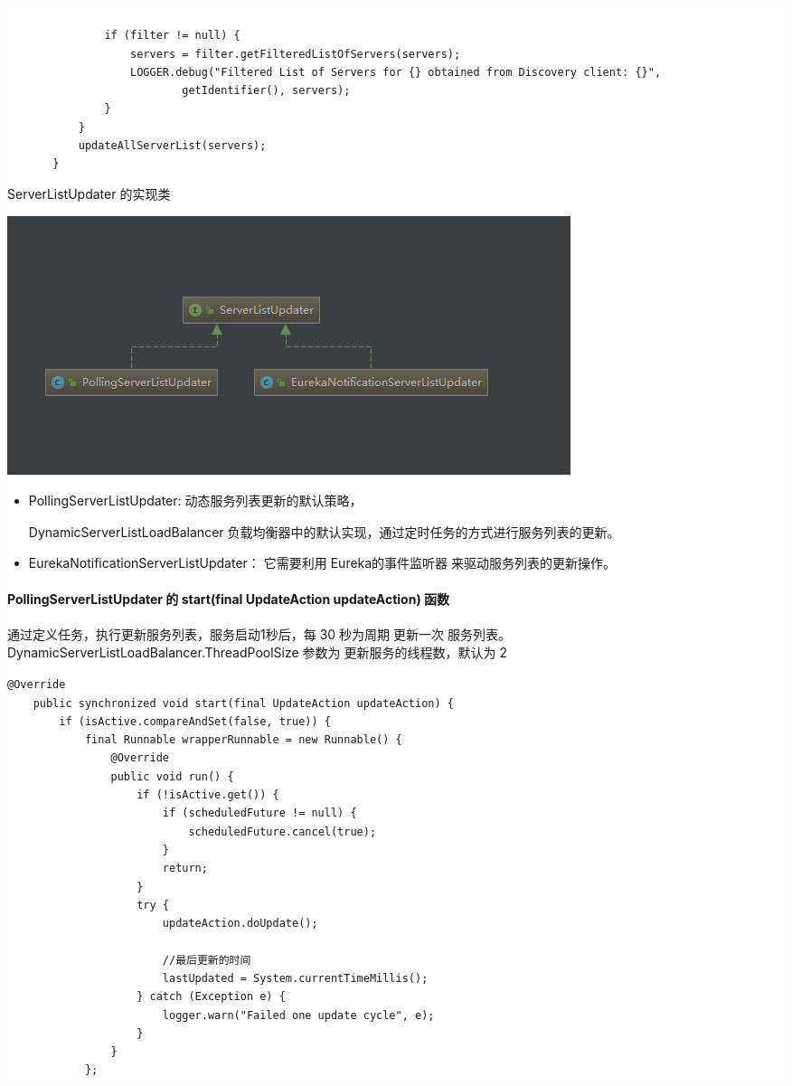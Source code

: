 ```
   
               if (filter != null) {
                   servers = filter.getFilteredListOfServers(servers);
                   LOGGER.debug("Filtered List of Servers for {} obtained from Discovery client: {}",
                           getIdentifier(), servers);
               }
           }
           updateAllServerList(servers);
       } 
```   
ServerListUpdater 的实现类 

![img_txt](./img/服务更新实现.png)

- PollingServerListUpdater:  动态服务列表更新的默认策略，
 
  DynamicServerListLoadBalancer 负载均衡器中的默认实现，通过定时任务的方式进行服务列表的更新。

- EurekaNotificationServerListUpdater： 它需要利用 Eureka的事件监听器 来驱动服务列表的更新操作。


#### PollingServerListUpdater 的 start(final UpdateAction updateAction) 函数
通过定义任务，执行更新服务列表，服务启动1秒后，每 30 秒为周期 更新一次 服务列表。
DynamicServerListLoadBalancer.ThreadPoolSize 参数为 更新服务的线程数，默认为 2

```
@Override
    public synchronized void start(final UpdateAction updateAction) {
        if (isActive.compareAndSet(false, true)) {
            final Runnable wrapperRunnable = new Runnable() {
                @Override
                public void run() {
                    if (!isActive.get()) {
                        if (scheduledFuture != null) {
                            scheduledFuture.cancel(true);
                        }
                        return;
                    }
                    try {
                        updateAction.doUpdate();
                        
                        //最后更新的时间
                        lastUpdated = System.currentTimeMillis();
                    } catch (Exception e) {
                        logger.warn("Failed one update cycle", e);
                    }
                }
            };

```